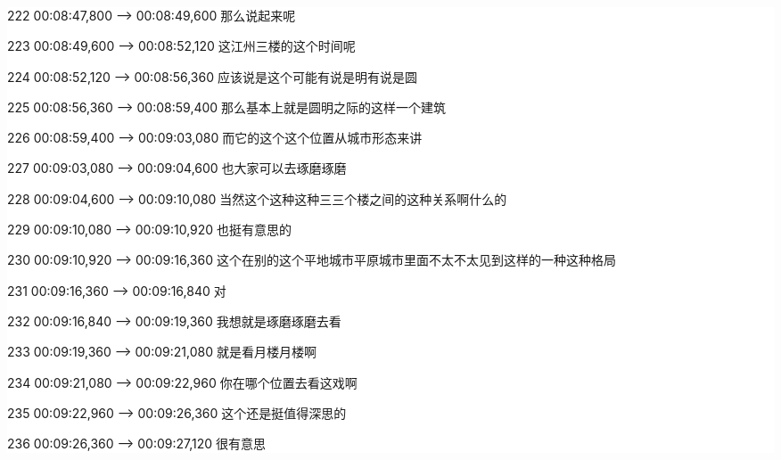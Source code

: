 222
00:08:47,800 --> 00:08:49,600
那么说起来呢

223
00:08:49,600 --> 00:08:52,120
这江州三楼的这个时间呢

224
00:08:52,120 --> 00:08:56,360
应该说是这个可能有说是明有说是圆

225
00:08:56,360 --> 00:08:59,400
那么基本上就是圆明之际的这样一个建筑

226
00:08:59,400 --> 00:09:03,080
而它的这个这个位置从城市形态来讲

227
00:09:03,080 --> 00:09:04,600
也大家可以去琢磨琢磨

228
00:09:04,600 --> 00:09:10,080
当然这个这种这种三三个楼之间的这种关系啊什么的

229
00:09:10,080 --> 00:09:10,920
也挺有意思的

230
00:09:10,920 --> 00:09:16,360
这个在别的这个平地城市平原城市里面不太不太见到这样的一种这种格局

231
00:09:16,360 --> 00:09:16,840
对

232
00:09:16,840 --> 00:09:19,360
我想就是琢磨琢磨去看

233
00:09:19,360 --> 00:09:21,080
就是看月楼月楼啊

234
00:09:21,080 --> 00:09:22,960
你在哪个位置去看这戏啊

235
00:09:22,960 --> 00:09:26,360
这个还是挺值得深思的

236
00:09:26,360 --> 00:09:27,120
很有意思
